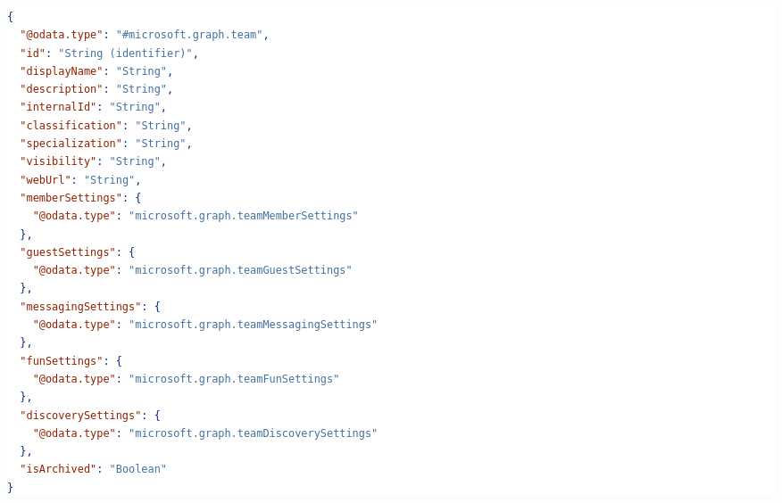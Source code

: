 ``` json
{
  "@odata.type": "#microsoft.graph.team",
  "id": "String (identifier)",
  "displayName": "String",
  "description": "String",
  "internalId": "String",
  "classification": "String",
  "specialization": "String",
  "visibility": "String",
  "webUrl": "String",
  "memberSettings": {
    "@odata.type": "microsoft.graph.teamMemberSettings"
  },
  "guestSettings": {
    "@odata.type": "microsoft.graph.teamGuestSettings"
  },
  "messagingSettings": {
    "@odata.type": "microsoft.graph.teamMessagingSettings"
  },
  "funSettings": {
    "@odata.type": "microsoft.graph.teamFunSettings"
  },
  "discoverySettings": {
    "@odata.type": "microsoft.graph.teamDiscoverySettings"
  },
  "isArchived": "Boolean"
}
```

